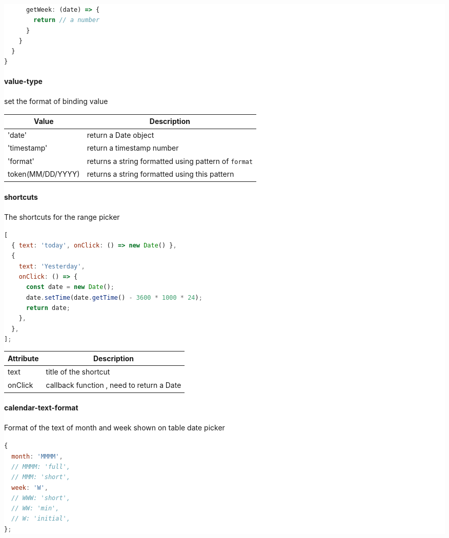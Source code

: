```js
      getWeek: (date) => {
        return // a number
      }
    }
  }
}

```

#### value-type

set the format of binding value

| Value             | Description                                          |
| ----------------- | ---------------------------------------------------- |
| 'date'            | return a Date object                                 |
| 'timestamp'       | return a timestamp number                            |
| 'format'          | returns a string formatted using pattern of `format` |
| token(MM/DD/YYYY) | returns a string formatted using this pattern        |

#### shortcuts

The shortcuts for the range picker

```js
[
  { text: 'today', onClick: () => new Date() },
  {
    text: 'Yesterday',
    onClick: () => {
      const date = new Date();
      date.setTime(date.getTime() - 3600 * 1000 * 24);
      return date;
    },
  },
];
```

| Attribute | Description                               |
| --------- | ----------------------------------------- |
| text      | title of the shortcut                     |
| onClick   | callback function , need to return a Date |

#### calendar-text-format

Format of the text of month and week shown on table date picker

```js
{
  month: 'MMMM',
  // MMMM: 'full',
  // MMM: 'short',
  week: 'W',
  // WWW: 'short',
  // WW: 'min',
  // W: 'initial',
};
```
